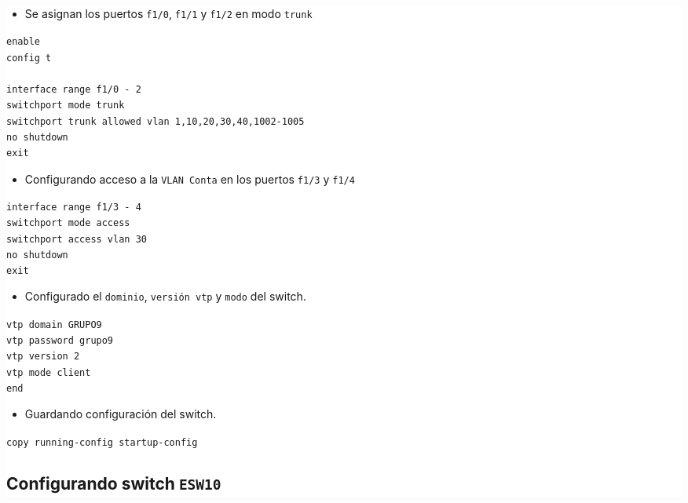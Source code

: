 * Se asignan los puertos `f1/0`, `f1/1` y `f1/2` en modo `trunk`


```
enable
config t

interface range f1/0 - 2
switchport mode trunk
switchport trunk allowed vlan 1,10,20,30,40,1002-1005
no shutdown
exit
```

* Configurando acceso a la `VLAN Conta` en los puertos `f1/3` y `f1/4`

```
interface range f1/3 - 4
switchport mode access
switchport access vlan 30 
no shutdown
exit
```

* Configurado el `dominio`, `versión vtp` y `modo` del switch.

```
vtp domain GRUPO9
vtp password grupo9
vtp version 2
vtp mode client
end
```

* Guardando configuración del switch.

```
copy running-config startup-config
```

## Configurando switch `ESW10` 
